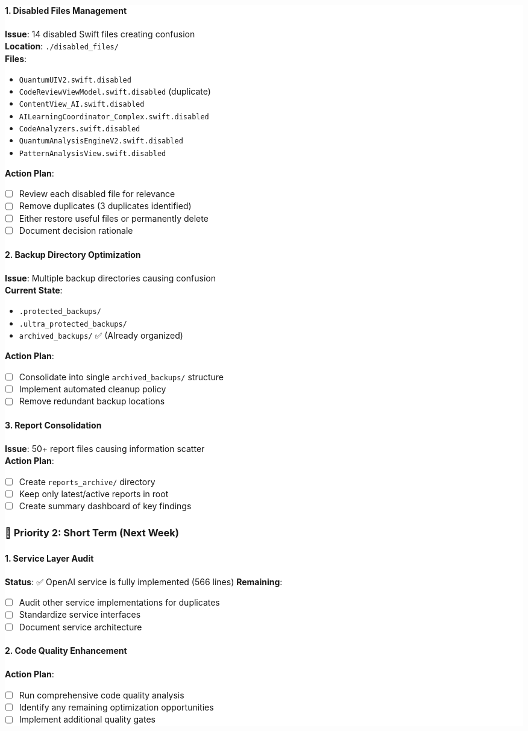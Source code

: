 #### 1. **Disabled Files Management**
**Issue**: 14 disabled Swift files creating confusion  
**Location**: `./disabled_files/`  
**Files**: 
- `QuantumUIV2.swift.disabled`
- `CodeReviewViewModel.swift.disabled` (duplicate)
- `ContentView_AI.swift.disabled`
- `AILearningCoordinator_Complex.swift.disabled`
- `CodeAnalyzers.swift.disabled`
- `QuantumAnalysisEngineV2.swift.disabled`
- `PatternAnalysisView.swift.disabled`

**Action Plan**:
- [ ] Review each disabled file for relevance
- [ ] Remove duplicates (3 duplicates identified)
- [ ] Either restore useful files or permanently delete
- [ ] Document decision rationale

#### 2. **Backup Directory Optimization**
**Issue**: Multiple backup directories causing confusion  
**Current State**:
- `.protected_backups/`
- `.ultra_protected_backups/`
- `archived_backups/` ✅ (Already organized)

**Action Plan**:
- [ ] Consolidate into single `archived_backups/` structure
- [ ] Implement automated cleanup policy
- [ ] Remove redundant backup locations

#### 3. **Report Consolidation**
**Issue**: 50+ report files causing information scatter  
**Action Plan**:
- [ ] Create `reports_archive/` directory
- [ ] Keep only latest/active reports in root
- [ ] Create summary dashboard of key findings

### 🔧 **Priority 2: Short Term (Next Week)**

#### 1. **Service Layer Audit**
**Status**: ✅ OpenAI service is fully implemented (566 lines)
**Remaining**: 
- [ ] Audit other service implementations for duplicates
- [ ] Standardize service interfaces
- [ ] Document service architecture

#### 2. **Code Quality Enhancement**
**Action Plan**:
- [ ] Run comprehensive code quality analysis
- [ ] Identify any remaining optimization opportunities
- [ ] Implement additional quality gates
